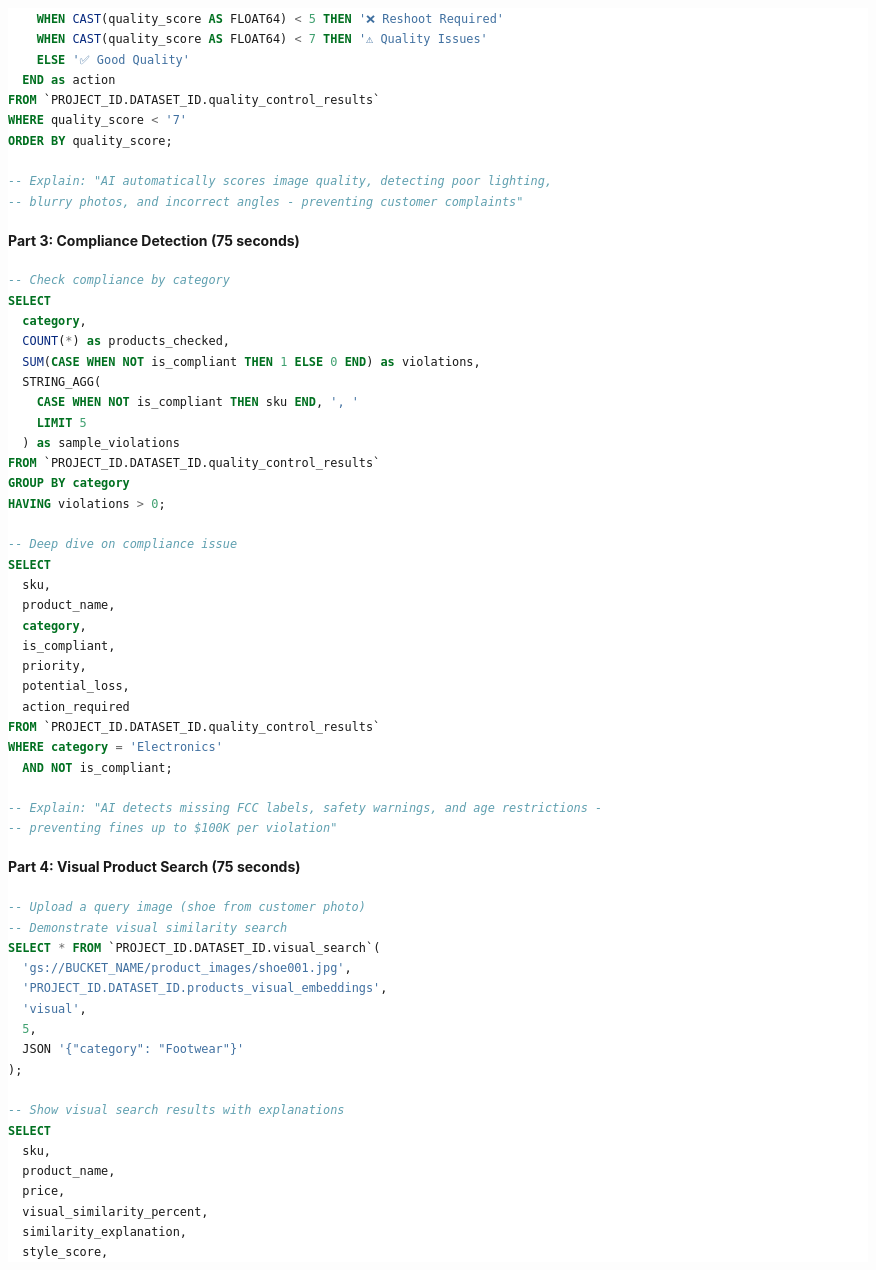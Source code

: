 ```sql
    WHEN CAST(quality_score AS FLOAT64) < 5 THEN '❌ Reshoot Required'
    WHEN CAST(quality_score AS FLOAT64) < 7 THEN '⚠️ Quality Issues'
    ELSE '✅ Good Quality'
  END as action
FROM `PROJECT_ID.DATASET_ID.quality_control_results`
WHERE quality_score < '7'
ORDER BY quality_score;

-- Explain: "AI automatically scores image quality, detecting poor lighting,
-- blurry photos, and incorrect angles - preventing customer complaints"
```

#### Part 3: Compliance Detection (75 seconds)
```sql
-- Check compliance by category
SELECT 
  category,
  COUNT(*) as products_checked,
  SUM(CASE WHEN NOT is_compliant THEN 1 ELSE 0 END) as violations,
  STRING_AGG(
    CASE WHEN NOT is_compliant THEN sku END, ', ' 
    LIMIT 5
  ) as sample_violations
FROM `PROJECT_ID.DATASET_ID.quality_control_results`
GROUP BY category
HAVING violations > 0;

-- Deep dive on compliance issue
SELECT 
  sku,
  product_name,
  category,
  is_compliant,
  priority,
  potential_loss,
  action_required
FROM `PROJECT_ID.DATASET_ID.quality_control_results`
WHERE category = 'Electronics' 
  AND NOT is_compliant;

-- Explain: "AI detects missing FCC labels, safety warnings, and age restrictions -
-- preventing fines up to $100K per violation"
```

#### Part 4: Visual Product Search (75 seconds)
```sql
-- Upload a query image (shoe from customer photo)
-- Demonstrate visual similarity search
SELECT * FROM `PROJECT_ID.DATASET_ID.visual_search`(
  'gs://BUCKET_NAME/product_images/shoe001.jpg',
  'PROJECT_ID.DATASET_ID.products_visual_embeddings',
  'visual',
  5,
  JSON '{"category": "Footwear"}'
);

-- Show visual search results with explanations
SELECT 
  sku,
  product_name,
  price,
  visual_similarity_percent,
  similarity_explanation,
  style_score,
```